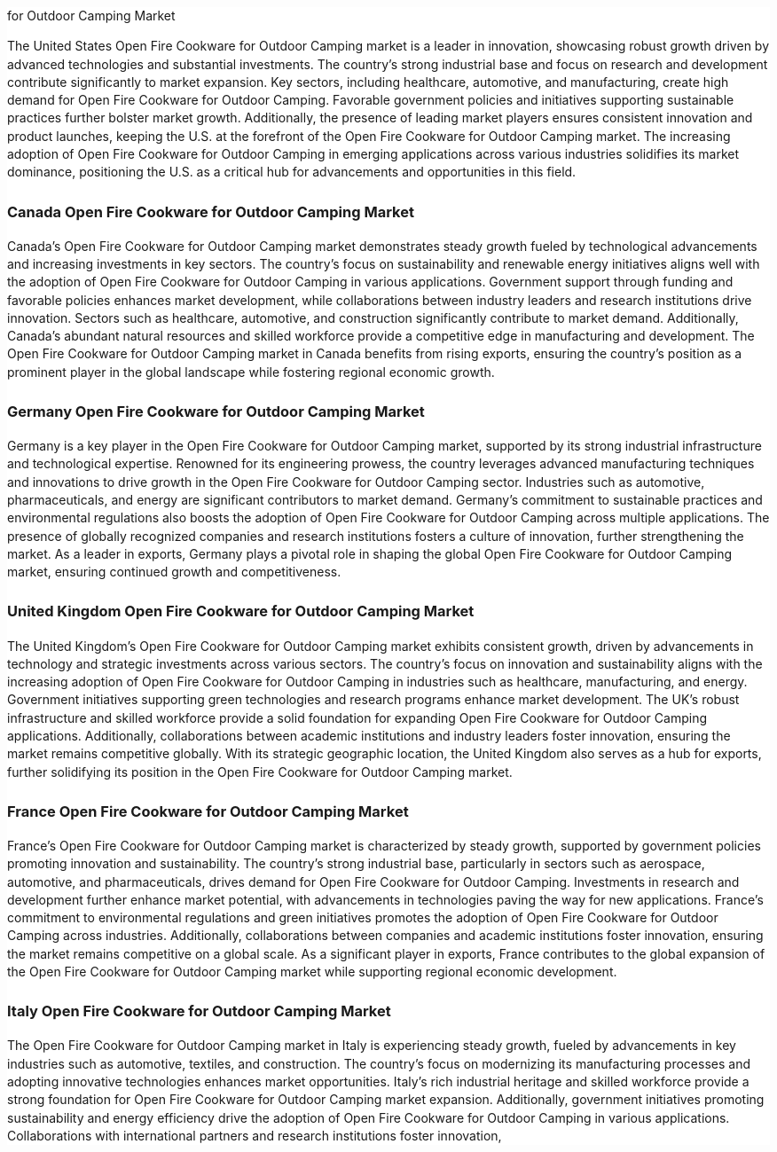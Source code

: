 for Outdoor Camping Market</h3><p>The United States Open Fire Cookware for Outdoor Camping market is a leader in innovation, showcasing robust growth driven by advanced technologies and substantial investments. The country&rsquo;s strong industrial base and focus on research and development contribute significantly to market expansion. Key sectors, including healthcare, automotive, and manufacturing, create high demand for Open Fire Cookware for Outdoor Camping. Favorable government policies and initiatives supporting sustainable practices further bolster market growth. Additionally, the presence of leading market players ensures consistent innovation and product launches, keeping the U.S. at the forefront of the Open Fire Cookware for Outdoor Camping market. The increasing adoption of Open Fire Cookware for Outdoor Camping in emerging applications across various industries solidifies its market dominance, positioning the U.S. as a critical hub for advancements and opportunities in this field.</p><h3>Canada Open Fire Cookware for Outdoor Camping Market</h3><p>Canada&rsquo;s Open Fire Cookware for Outdoor Camping market demonstrates steady growth fueled by technological advancements and increasing investments in key sectors. The country&rsquo;s focus on sustainability and renewable energy initiatives aligns well with the adoption of Open Fire Cookware for Outdoor Camping in various applications. Government support through funding and favorable policies enhances market development, while collaborations between industry leaders and research institutions drive innovation. Sectors such as healthcare, automotive, and construction significantly contribute to market demand. Additionally, Canada&rsquo;s abundant natural resources and skilled workforce provide a competitive edge in manufacturing and development. The Open Fire Cookware for Outdoor Camping market in Canada benefits from rising exports, ensuring the country&rsquo;s position as a prominent player in the global landscape while fostering regional economic growth.</p><h3>Germany Open Fire Cookware for Outdoor Camping Market</h3><p>Germany is a key player in the Open Fire Cookware for Outdoor Camping market, supported by its strong industrial infrastructure and technological expertise. Renowned for its engineering prowess, the country leverages advanced manufacturing techniques and innovations to drive growth in the Open Fire Cookware for Outdoor Camping sector. Industries such as automotive, pharmaceuticals, and energy are significant contributors to market demand. Germany&rsquo;s commitment to sustainable practices and environmental regulations also boosts the adoption of Open Fire Cookware for Outdoor Camping across multiple applications. The presence of globally recognized companies and research institutions fosters a culture of innovation, further strengthening the market. As a leader in exports, Germany plays a pivotal role in shaping the global Open Fire Cookware for Outdoor Camping market, ensuring continued growth and competitiveness.</p><h3>United Kingdom Open Fire Cookware for Outdoor Camping Market</h3><p>The United Kingdom&rsquo;s Open Fire Cookware for Outdoor Camping market exhibits consistent growth, driven by advancements in technology and strategic investments across various sectors. The country&rsquo;s focus on innovation and sustainability aligns with the increasing adoption of Open Fire Cookware for Outdoor Camping in industries such as healthcare, manufacturing, and energy. Government initiatives supporting green technologies and research programs enhance market development. The UK&rsquo;s robust infrastructure and skilled workforce provide a solid foundation for expanding Open Fire Cookware for Outdoor Camping applications. Additionally, collaborations between academic institutions and industry leaders foster innovation, ensuring the market remains competitive globally. With its strategic geographic location, the United Kingdom also serves as a hub for exports, further solidifying its position in the Open Fire Cookware for Outdoor Camping market.</p><h3>France Open Fire Cookware for Outdoor Camping Market</h3><p>France&rsquo;s Open Fire Cookware for Outdoor Camping market is characterized by steady growth, supported by government policies promoting innovation and sustainability. The country&rsquo;s strong industrial base, particularly in sectors such as aerospace, automotive, and pharmaceuticals, drives demand for Open Fire Cookware for Outdoor Camping. Investments in research and development further enhance market potential, with advancements in technologies paving the way for new applications. France&rsquo;s commitment to environmental regulations and green initiatives promotes the adoption of Open Fire Cookware for Outdoor Camping across industries. Additionally, collaborations between companies and academic institutions foster innovation, ensuring the market remains competitive on a global scale. As a significant player in exports, France contributes to the global expansion of the Open Fire Cookware for Outdoor Camping market while supporting regional economic development.</p><h3>Italy Open Fire Cookware for Outdoor Camping Market</h3><p>The Open Fire Cookware for Outdoor Camping market in Italy is experiencing steady growth, fueled by advancements in key industries such as automotive, textiles, and construction. The country&rsquo;s focus on modernizing its manufacturing processes and adopting innovative technologies enhances market opportunities. Italy&rsquo;s rich industrial heritage and skilled workforce provide a strong foundation for Open Fire Cookware for Outdoor Camping market expansion. Additionally, government initiatives promoting sustainability and energy efficiency drive the adoption of Open Fire Cookware for Outdoor Camping in various applications. Collaborations with international partners and research institutions foster innovation,